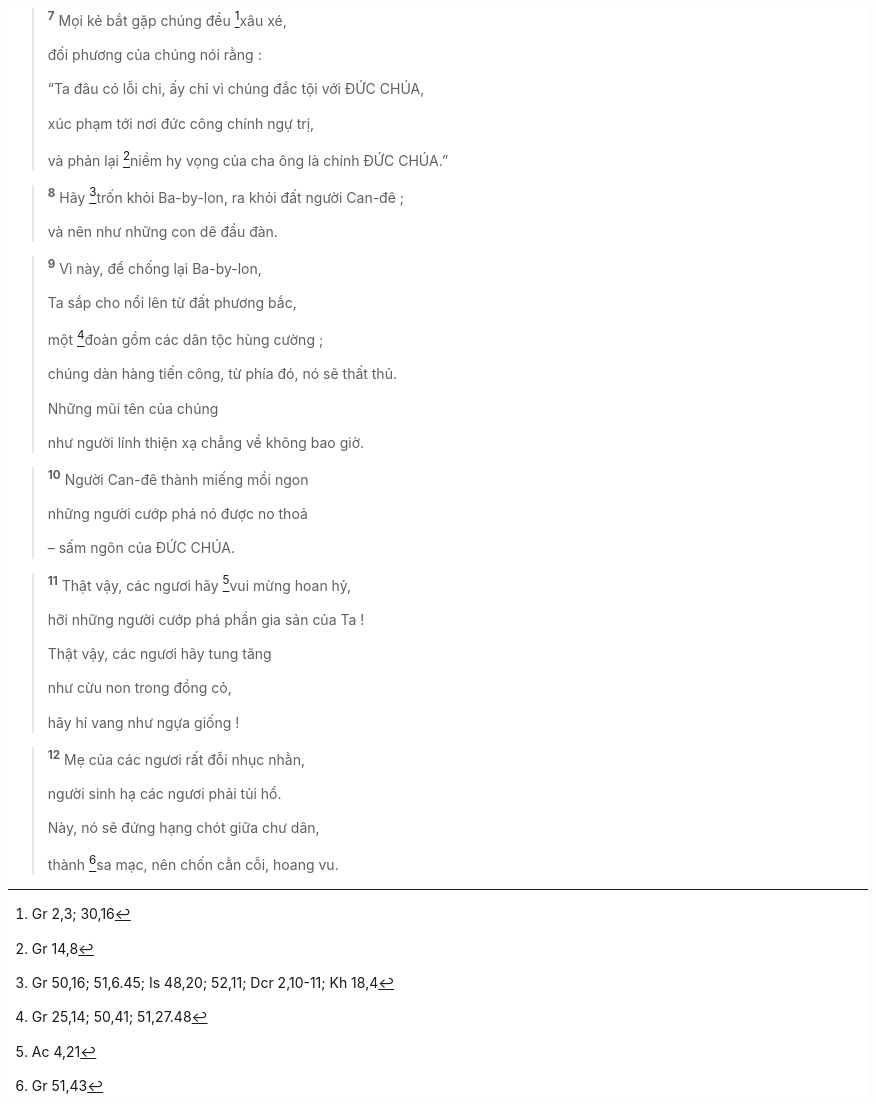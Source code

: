 
> <sup><b>7</b></sup> Mọi kẻ bắt gặp chúng đều [^14*]xâu xé,
> 
> đối phương của chúng nói rằng :
> 
> “Ta đâu có lỗi chi, ấy chỉ vì chúng đắc tội với ĐỨC CHÚA,
> 
> xúc phạm tới nơi đức công chính ngự trị,
> 
> và phản lại [^15*]niềm hy vọng của cha ông là chính ĐỨC CHÚA.”
>


> <sup><b>8</b></sup> Hãy [^16*]trốn khỏi Ba-by-lon, ra khỏi đất người Can-đê ;
> 
> và nên như những con dê đầu đàn.
>


> <sup><b>9</b></sup> Vì này, để chống lại Ba-by-lon,
> 
> Ta sắp cho nổi lên từ đất phương bắc,
> 
> một [^17*]đoàn gồm các dân tộc hùng cường ;
> 
> chúng dàn hàng tiến công, từ phía đó, nó sẽ thất thủ.
> 
> Những mũi tên của chúng
> 
> như người lính thiện xạ chẳng về không bao giờ.
>


> <sup><b>10</b></sup> Người Can-đê thành miếng mồi ngon
> 
> những người cướp phá nó được no thoả
> 
> – sấm ngôn của ĐỨC CHÚA.
>


> <sup><b>11</b></sup> Thật vậy, các ngươi hãy [^18*]vui mừng hoan hỷ,
> 
> hỡi những người cướp phá phần gia sản của Ta !
> 
> Thật vậy, các ngươi hãy tung tăng
> 
> như cừu non trong đồng cỏ,
> 
> hãy hí vang như ngựa giống !
>


> <sup><b>12</b></sup> Mẹ của các ngươi rất đỗi nhục nhằn,
> 
> người sinh hạ các ngươi phải tủi hổ.
> 
> Này, nó sẽ đứng hạng chót giữa chư dân,
> 
> thành [^19*]sa mạc, nên chốn cằn cỗi, hoang vu.
>


[^1]: Bằng lối văn bi thảm và ngắt quãng, những lời sấm này chủ yếu xoáy vào hai điểm : sự sụp đổ của Ba-by-lon và cuộc hồi hương người lưu đày. Tính cách gom nhặt lộ ra ở chỗ tư tưởng cứ được nhắc đi nhắc lại : có thể đây là một loạt những lời lên án Ba-by-lon đã do một nhà biên soạn nào đó sau Giê-rê-mi-a ráp lại. Điều đáng để ý là ngôn sứ Giê-rê-mi-a vốn đã báo trước các biến cố kể trên rồi, nhưng ông cho rằng còn lâu mới xảy đến (x. 27,7 ; 29,10.28) ; trong khi đó thì ở đây, viễn ảnh về sự sụp đổ của Ba-by-lon (năm 538) xem ra rất gần, cũng như trong Is đệ nhị.
[^2]: Ben có nghĩa là <i>chủ</i> là tên quen dùng của Mơ-rô-đác, thần chính của Ba-by-lon (51,44 ; Is 46,1 ; Br 6,40 ; Đn 14).
[^3]: <i>Con cái Ít-ra-en</i> ở đây, cũng như ở 31,3.4.31 phải hiểu chung về toàn thể dân Thiên Chúa. Vì thế <i>cùng với con cái Giu-đa</i> trong câu này, cũng như ở 31,31 (<i>và Giu-đa</i>) hẳn là do ai đó giặm vào sau, không cần thiết.
[^4]: Ga-la-át và Ba-san nằm bên kia sông Gio-đan là những vùng nổi tiếng vì các đồng cỏ (x. Ds 32 ; Am 4,1 ; Mk 7,14 ; Nk 1,4) ; <i>Các-men</i> có nghĩa là <i>vườn cây xanh</i> cũng thuộc vùng đồi núi có rừng rậm ở Ép-ra-im (x. Gs 17,18) chắc hẳn gợi lên trong đầu óc các kẻ lưu vong hình ảnh một đất nước phì nhiêu và hấp dẫn. Nhắc đến các nơi ấy là ngôn sứ ngụ ý rằng Ít-ra-en sẽ lại làm thành một dân tộc mới, quy tụ mọi chi tộc, không còn Nam Bắc phân tranh như xưa nữa.
[^5]: Đức Chúa ra lệnh cho các dân tấn công Ba-by-lon. <i>Mơ-ra-ta-gim</i>, tiếng Ba-by-lon là <i>ma-rô-tu</i> có nghĩa là <i>phá</i>, chỉ vùng cửa sông Tích-ra và Êu-phơ-rát. Phiên sang Híp-ri, từ có nghĩa là <i>sự phản bội gấp đôi</i> để chỉ Ba-by-lon. <i>Pơ-cốt</i> (x. Ed 23,23) là sắc dân du mục gốc A-ram sống trong vùng cực đông Ba-by-lon.
[^6]: Trên tất cả mọi sự gian ác của Ba-by-lon, có một tội luôn luôn làm Đức Chúa ngứa mắt : đó là kiêu căng và ngạo mạn, bộc lộ trong việc đàn áp dân của Người. Về tội này, x. St 3 ; 11,1-9 ; Is 14,12-13 ; Ed 28 ; Am 4.
[^7]: Lời sấm này có hai khúc, cả hai đều nhắc lại để áp dụng vào Ba-by-lon điều đã nói trước : cc. 41-43 lấy ở 6,22-24 đe phạt Giu-đa do một dân từ phương Bắc ; cc. 44-46 lấy ở 49,19-21 lời sấm lên án Ê-đôm.
[^1*]: Is 13; 14; 47
[^2*]: Gr 46,13
[^3*]: Is 13; 21,1-10
[^4*]: Gr 46,14
[^5*]: Is 46,1
[^6*]: Is 21,9
[^7*]: Gr 50,9
[^8*]: Gr 31,9
[^9*]: Hs 3,5
[^10*]: Gr 31,6
[^11*]: Gr 32,40; Is 24,5
[^12*]: Gr 50,17; Mt 9,36
[^13*]: Gr 23,1; Ed 34,1-6; Dcr 10,2
[^14*]: Gr 2,3; 30,16
[^15*]: Gr 14,8
[^16*]: Gr 50,16; 51,6.45; Is 48,20; 52,11; Dcr 2,10-11; Kh 18,4
[^17*]: Gr 25,14; 50,41; 51,27.48
[^18*]: Ac 4,21
[^19*]: Gr 51,43
[^20*]: Gr 4,26; 10,10; 12,13; 25,37; Is 13,13
[^21*]: Gr 49,17
[^22*]: Gr 50,9.29
[^23*]: Gr 50,7
[^24*]: Gr 4,19; 20,16; Gs 6,5; Is 44,23
[^25*]: Gr 5,9; 51,6; Is 59,18
[^26*]: Gr 50,29
[^27*]: Gr 46,16
[^28*]: Gr 25,38; 51,9.45; Is 13,14
[^29*]: Gr 50,6
[^30*]: Gr 2,15; Is 5,29
[^31*]: Gr 51,34
[^32*]: Gr 9,8
[^33*]: Is 10,12
[^34*]: Gr 23,3
[^35*]: Gr 3,22
[^36*]: Gr 31,34; Is 33,24
[^37*]: Is 4,3
[^38*]: Gr 50,26-27; 51,3
[^39*]: Gr 51,54
[^40*]: Gr 51,8.20; Is 10,5; 14,5
[^41*]: Gr 50,3.13; 51,41; Kh 18,19
[^42*]: Gr 50,21; Gs 6,17
[^43*]: Gr 48,15; Is 34,7
[^44*]: Gr 23,12; 46,21
[^45*]: Gr 50,8
[^46*]: Gr 50,2; 51,10
[^47*]: Gr 49,35; 50,14
[^48*]: Xh 21,25; Tv 28,4; Kh 18,6
[^49*]: Gr 50,15; 25,14; 51,6; Tv 137,8
[^50*]: Gr 48,26.42; Is 14,13-14
[^51*]: Gr 51,5
[^52*]: Gr 49,26; 51,3
[^53*]: Gr 51,25; Ed 26,3; 29,8
[^54*]: Gr 51,64
[^55*]: Gr 21,14
[^56*]: Is 14,17
[^57*]: Is 41,14
[^58*]: Gr 51,19
[^59*]: Gr 51,10.36; Is 51,22
[^60*]: Gr 12,12
[^61*]: Gr 51,57
[^62*]: Is 44,25
[^63*]: Gr 25,20
[^64*]: Gr 51,30
[^65*]: Gr 51,13
[^66*]: Gr 51,36
[^67*]: Gr 50,2
[^68*]: Gr 10,22; Is 13,21-22
[^69*]: Gr 20,16; 49,18; Is 13,19
[^70*]: Gr 49,18.33; 51,26.37
[^71*]: Gr 6,22-23; 50,3
[^72*]: Gr 5,22
[^73*]: Gr 6,24; Mk 4,9-10
[^74*]: Gr 4,7; 49,19-21
[^75*]: G 9,19; 41,2
[^76*]: Gr 51,12.29; Is 14,24